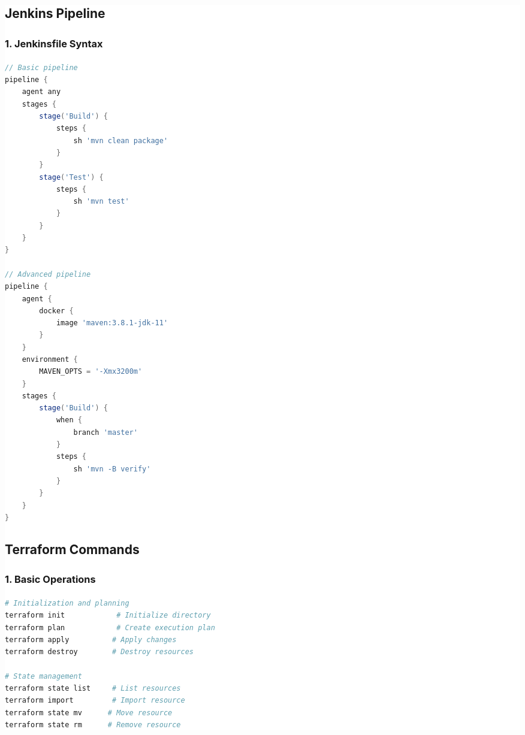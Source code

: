 ## Jenkins Pipeline

### 1. Jenkinsfile Syntax
```groovy
// Basic pipeline
pipeline {
    agent any
    stages {
        stage('Build') {
            steps {
                sh 'mvn clean package'
            }
        }
        stage('Test') {
            steps {
                sh 'mvn test'
            }
        }
    }
}

// Advanced pipeline
pipeline {
    agent {
        docker {
            image 'maven:3.8.1-jdk-11'
        }
    }
    environment {
        MAVEN_OPTS = '-Xmx3200m'
    }
    stages {
        stage('Build') {
            when {
                branch 'master'
            }
            steps {
                sh 'mvn -B verify'
            }
        }
    }
}
```

## Terraform Commands

### 1. Basic Operations
```bash
# Initialization and planning
terraform init            # Initialize directory
terraform plan            # Create execution plan
terraform apply          # Apply changes
terraform destroy        # Destroy resources

# State management
terraform state list     # List resources
terraform import         # Import resource
terraform state mv      # Move resource
terraform state rm      # Remove resource
```
